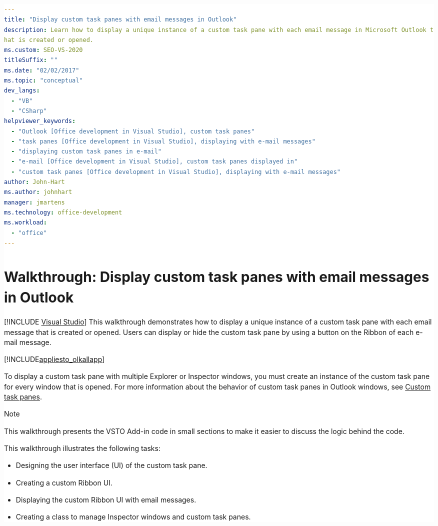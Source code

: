 ```yaml
---
title: "Display custom task panes with email messages in Outlook"
description: Learn how to display a unique instance of a custom task pane with each email message in Microsoft Outlook that is created or opened.
ms.custom: SEO-VS-2020
titleSuffix: ""
ms.date: "02/02/2017"
ms.topic: "conceptual"
dev_langs:
  - "VB"
  - "CSharp"
helpviewer_keywords:
  - "Outlook [Office development in Visual Studio], custom task panes"
  - "task panes [Office development in Visual Studio], displaying with e-mail messages"
  - "displaying custom task panes in e-mail"
  - "e-mail [Office development in Visual Studio], custom task panes displayed in"
  - "custom task panes [Office development in Visual Studio], displaying with e-mail messages"
author: John-Hart
ms.author: johnhart
manager: jmartens
ms.technology: office-development
ms.workload:
  - "office"
---
```

# Walkthrough: Display custom task panes with email messages in Outlook

 [!INCLUDE [Visual Studio](~/includes/applies-to-version/vs-windows-only.md)]
  This walkthrough demonstrates how to display a unique instance of a custom task pane with each email message that is created or opened. Users can display or hide the custom task pane by using a button on the Ribbon of each e-mail message.

 [!INCLUDE[appliesto_olkallapp](../vsto/includes/appliesto-olkallapp-md.md)]

 To display a custom task pane with multiple Explorer or Inspector windows, you must create an instance of the custom task pane for every window that is opened. For more information about the behavior of custom task panes in Outlook windows, see [Custom task panes](../vsto/custom-task-panes.md).

> [!NOTE]
> This walkthrough presents the VSTO Add-in code in small sections to make it easier to discuss the logic behind the code.

 This walkthrough illustrates the following tasks:

- Designing the user interface (UI) of the custom task pane.

- Creating a custom Ribbon UI.

- Displaying the custom Ribbon UI with email messages.

- Creating a class to manage Inspector windows and custom task panes.
